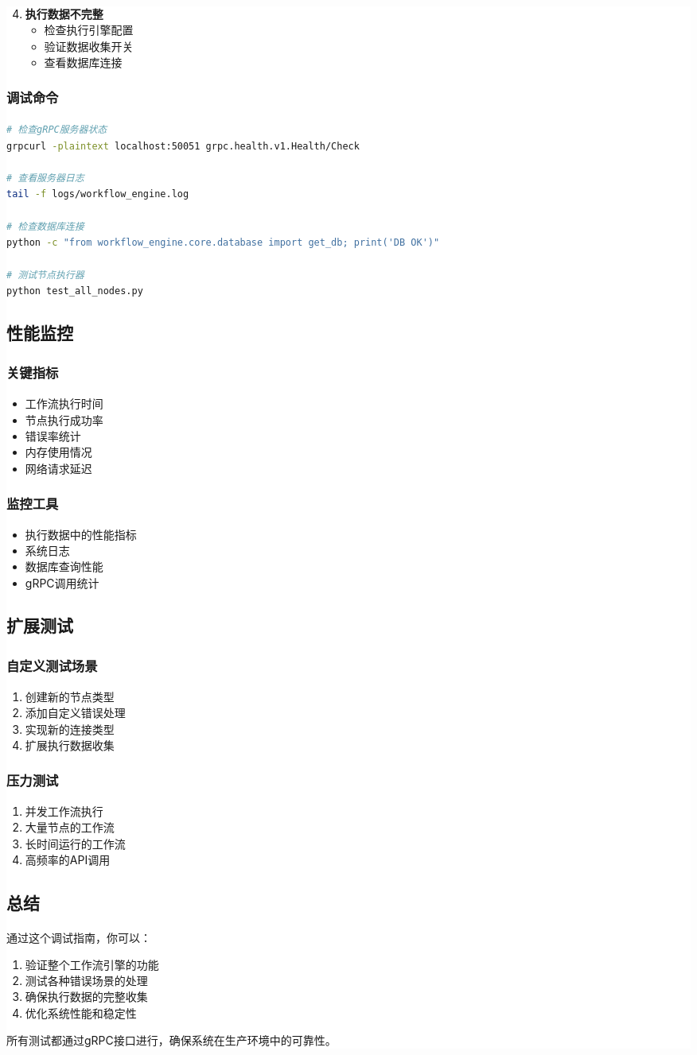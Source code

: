 4. **执行数据不完整**
   - 检查执行引擎配置
   - 验证数据收集开关
   - 查看数据库连接

### 调试命令

```bash
# 检查gRPC服务器状态
grpcurl -plaintext localhost:50051 grpc.health.v1.Health/Check

# 查看服务器日志
tail -f logs/workflow_engine.log

# 检查数据库连接
python -c "from workflow_engine.core.database import get_db; print('DB OK')"

# 测试节点执行器
python test_all_nodes.py
```

## 性能监控

### 关键指标
- 工作流执行时间
- 节点执行成功率
- 错误率统计
- 内存使用情况
- 网络请求延迟

### 监控工具
- 执行数据中的性能指标
- 系统日志
- 数据库查询性能
- gRPC调用统计

## 扩展测试

### 自定义测试场景
1. 创建新的节点类型
2. 添加自定义错误处理
3. 实现新的连接类型
4. 扩展执行数据收集

### 压力测试
1. 并发工作流执行
2. 大量节点的工作流
3. 长时间运行的工作流
4. 高频率的API调用

## 总结

通过这个调试指南，你可以：
1. 验证整个工作流引擎的功能
2. 测试各种错误场景的处理
3. 确保执行数据的完整收集
4. 优化系统性能和稳定性

所有测试都通过gRPC接口进行，确保系统在生产环境中的可靠性。
